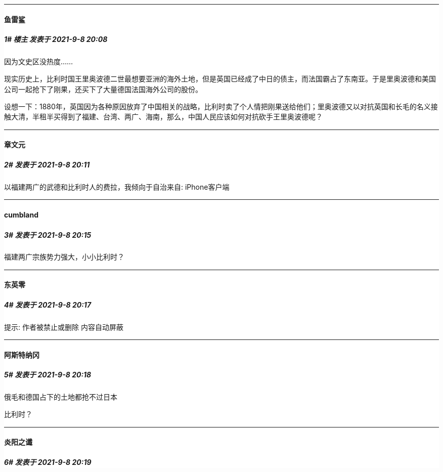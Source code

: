 

*****

####  鱼雷鲨  
##### 1#       楼主       发表于 2021-9-8 20:08


因为文史区没热度……


现实历史上，比利时国王里奥波德二世最想要亚洲的海外土地，但是英国已经成了中日的债主，而法国霸占了东南亚。于是里奥波德和美国公司一起抢下了刚果，还买下了大量德国法国海外公司的股份。


设想一下：1880年，英国因为各种原因放弃了中国相关的战略，比利时卖了个人情把刚果送给他们；里奥波德又以对抗英国和长毛的名义接触大清，半租半买得到了福建、台湾、两广、海南，那么，中国人民应该如何对抗砍手王里奥波德呢？


*****

####  章文元  
##### 2#       发表于 2021-9-8 20:11


以福建两广的武德和比利时人的费拉，我倾向于自治来自: iPhone客户端


*****

####  cumbland  
##### 3#       发表于 2021-9-8 20:15


福建两广宗族势力强大，小小比利时？


*****

####  东英零  
##### 4#       发表于 2021-9-8 20:17

提示: 作者被禁止或删除 内容自动屏蔽


*****

####  阿斯特纳冈  
##### 5#       发表于 2021-9-8 20:18


俄毛和德国占下的土地都抢不过日本

比利时？


*****

####  炎阳之谶  
##### 6#       发表于 2021-9-8 20:19

